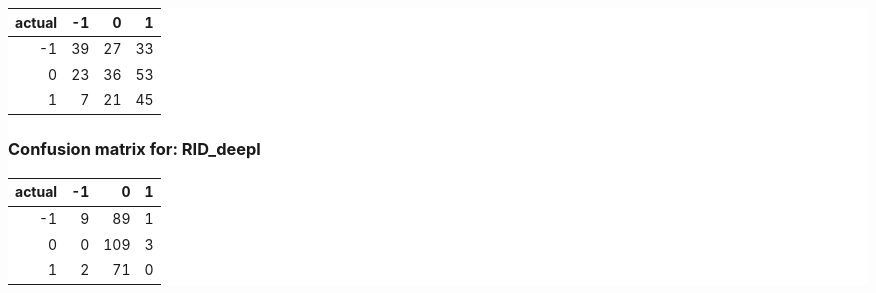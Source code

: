 | actual | \-1 |  0 |  1 |
| -----: | --: | -: | -: |
|    \-1 |  39 | 27 | 33 |
|      0 |  23 | 36 | 53 |
|      1 |   7 | 21 | 45 |

### Confusion matrix for: RID\_deepl

| actual | \-1 |   0 | 1 |
| -----: | --: | --: | -: |
|    \-1 |   9 |  89 | 1 |
|      0 |   0 | 109 | 3 |
|      1 |   2 |  71 | 0 |
